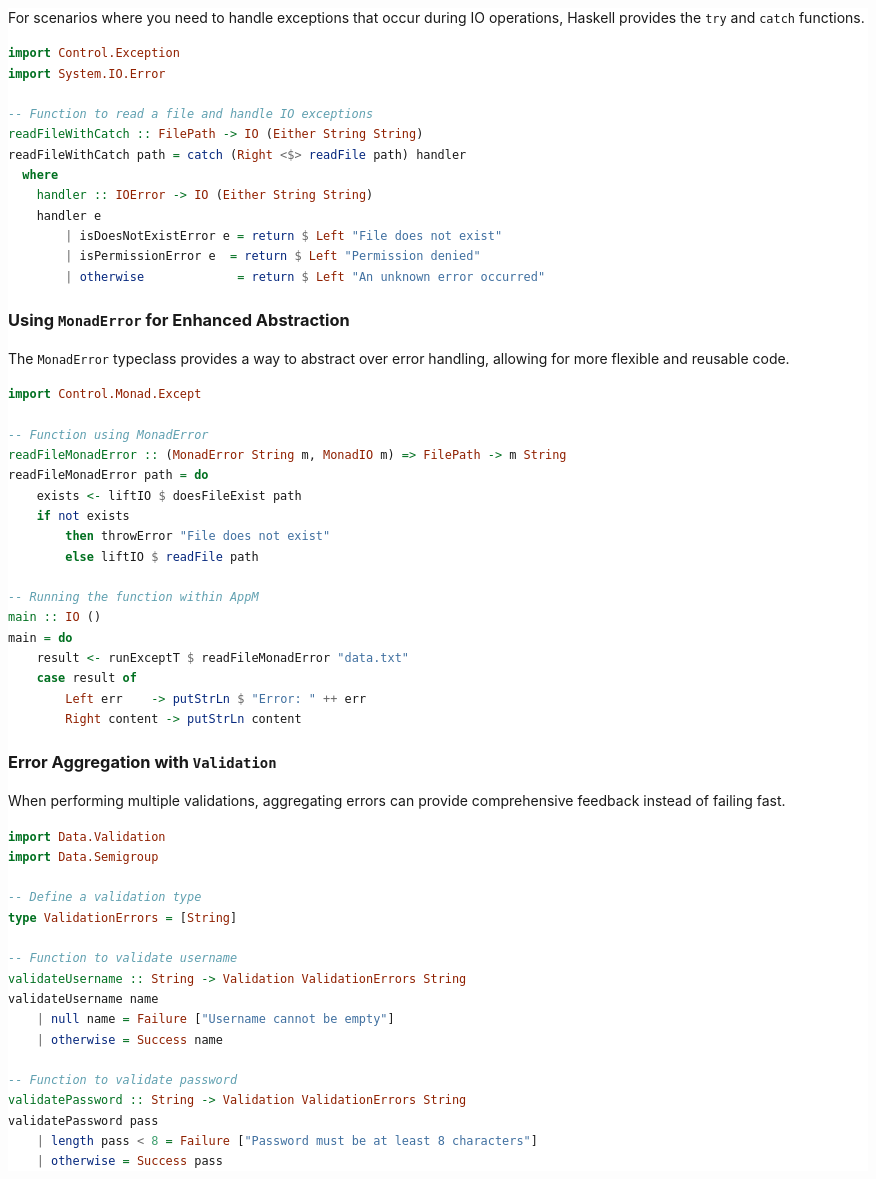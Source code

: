 For scenarios where you need to handle exceptions that occur during IO operations, Haskell provides the `try` and `catch` functions.

```haskell
import Control.Exception
import System.IO.Error

-- Function to read a file and handle IO exceptions
readFileWithCatch :: FilePath -> IO (Either String String)
readFileWithCatch path = catch (Right <$> readFile path) handler
  where
    handler :: IOError -> IO (Either String String)
    handler e
        | isDoesNotExistError e = return $ Left "File does not exist"
        | isPermissionError e  = return $ Left "Permission denied"
        | otherwise             = return $ Left "An unknown error occurred"
```

### Using `MonadError` for Enhanced Abstraction

The `MonadError` typeclass provides a way to abstract over error handling, allowing for more flexible and reusable code.

```haskell
import Control.Monad.Except

-- Function using MonadError
readFileMonadError :: (MonadError String m, MonadIO m) => FilePath -> m String
readFileMonadError path = do
    exists <- liftIO $ doesFileExist path
    if not exists
        then throwError "File does not exist"
        else liftIO $ readFile path

-- Running the function within AppM
main :: IO ()
main = do
    result <- runExceptT $ readFileMonadError "data.txt"
    case result of
        Left err    -> putStrLn $ "Error: " ++ err
        Right content -> putStrLn content
```

### Error Aggregation with `Validation`

When performing multiple validations, aggregating errors can provide comprehensive feedback instead of failing fast.

```haskell
import Data.Validation
import Data.Semigroup

-- Define a validation type
type ValidationErrors = [String]

-- Function to validate username
validateUsername :: String -> Validation ValidationErrors String
validateUsername name
    | null name = Failure ["Username cannot be empty"]
    | otherwise = Success name

-- Function to validate password
validatePassword :: String -> Validation ValidationErrors String
validatePassword pass
    | length pass < 8 = Failure ["Password must be at least 8 characters"]
    | otherwise = Success pass
```